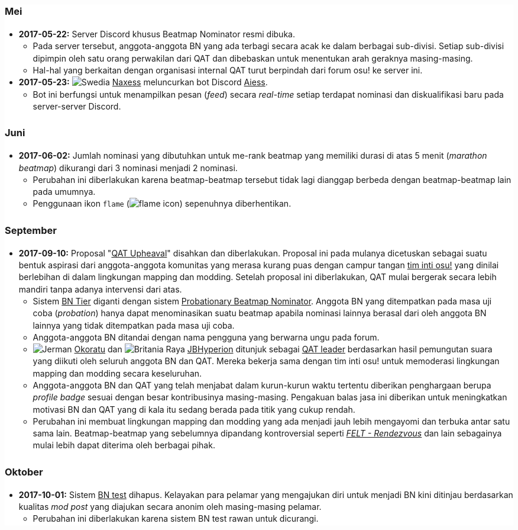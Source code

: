 ### Mei

- **2017-05-22:** Server Discord khusus Beatmap Nominator resmi dibuka.
  - Pada server tersebut, anggota-anggota BN yang ada terbagi secara acak ke dalam berbagai sub-divisi. Setiap sub-divisi dipimpin oleh satu orang perwakilan dari QAT dan dibebaskan untuk menentukan arah geraknya masing-masing.
  - Hal-hal yang berkaitan dengan organisasi internal QAT turut berpindah dari forum osu! ke server ini.
- **2017-05-23:** ![][flag_SE] [Naxess](https://osu.ppy.sh/users/8129817) meluncurkan bot Discord [Aiess](/wiki/Projects#miscellaneous).
  - Bot ini berfungsi untuk menampilkan pesan (*feed*) secara *real-time* setiap terdapat nominasi dan diskualifikasi baru pada server-server Discord.

### Juni

- **2017-06-02:** Jumlah nominasi yang dibutuhkan untuk me-rank beatmap yang memiliki durasi di atas 5 menit (*marathon beatmap*) dikurangi dari 3 nominasi menjadi 2 nominasi.
  - Perubahan ini diberlakukan karena beatmap-beatmap tersebut tidak lagi dianggap berbeda dengan beatmap-beatmap lain pada umumnya.
  - Penggunaan ikon `flame` (![flame icon](/wiki/shared/icon/flame.gif)) sepenuhnya diberhentikan. 

### September

- **2017-09-10:** Proposal "[QAT Upheaval](https://osu.ppy.sh/community/forums/topics/635507)" disahkan dan diberlakukan. Proposal ini pada mulanya dicetuskan sebagai suatu bentuk aspirasi dari anggota-anggota komunitas yang merasa kurang puas dengan campur tangan [tim inti osu!](/wiki/People/The_Team) yang dinilai berlebihan di dalam lingkungan mapping dan modding. Setelah proposal ini diberlakukan, QAT mulai bergerak secara lebih mandiri tanpa adanya intervensi dari atas.
  - Sistem [BN Tier](/wiki/Modding/Beatmap_Nominator_Tiers) diganti dengan sistem [Probationary Beatmap Nominator](/wiki/People/The_Team/Beatmap_Nominators#probationary-beatmap-nominator). Anggota BN yang ditempatkan pada masa uji coba (*probation*) hanya dapat menominasikan suatu beatmap apabila nominasi lainnya berasal dari oleh anggota BN lainnya yang tidak ditempatkan pada masa uji coba.
  - Anggota-anggota BN ditandai dengan nama pengguna yang berwarna ungu pada forum. 
  - ![][flag_DE] [Okoratu](https://osu.ppy.sh/users/1623405) dan ![][flag_GB] [JBHyperion](https://osu.ppy.sh/users/4879508) ditunjuk sebagai [QAT leader](/wiki/Modding/QAT_Leaders) berdasarkan hasil pemungutan suara yang diikuti oleh seluruh anggota BN dan QAT. Mereka bekerja sama dengan tim inti osu! untuk memoderasi lingkungan mapping dan modding secara keseluruhan.
  - Anggota-anggota BN dan QAT yang telah menjabat dalam kurun-kurun waktu tertentu diberikan penghargaan berupa *profile badge* sesuai dengan besar kontribusinya masing-masing. Pengakuan balas jasa ini diberikan untuk meningkatkan motivasi BN dan QAT yang di kala itu sedang berada pada titik yang cukup rendah. 
  - Perubahan ini membuat lingkungan mapping dan modding yang ada menjadi jauh lebih mengayomi dan terbuka antar satu sama lain. Beatmap-beatmap yang sebelumnya dipandang kontroversial seperti *[FELT - Rendezvous](https://osu.ppy.sh/beatmapsets/725171#osu/1541573)* dan lain sebagainya mulai lebih dapat diterima oleh berbagai pihak.

### Oktober

- **2017-10-01:** Sistem [BN test](/wiki/People/The_Team/Beatmap_Nominators/Beatmap_Nominator_Test) dihapus. Kelayakan para pelamar yang mengajukan diri untuk menjadi BN kini ditinjau berdasarkan kualitas *mod post* yang diajukan secara anonim oleh masing-masing pelamar.
  - Perubahan ini diberlakukan karena sistem BN test rawan untuk dicurangi. 


[flag_AR]: /wiki/shared/flag/AR.gif "Argentina"
[flag_AU]: /wiki/shared/flag/AU.gif "Australia"
[flag_CN]: /wiki/shared/flag/CN.gif "Tiongkok"
[flag_DE]: /wiki/shared/flag/DE.gif "Jerman"
[flag_FR]: /wiki/shared/flag/FR.gif "Prancis"
[flag_GB]: /wiki/shared/flag/GB.gif "Britania Raya"
[flag_HK]: /wiki/shared/flag/HK.gif "Hong Kong"
[flag_SE]: /wiki/shared/flag/SE.gif "Swedia"
[flag_SG]: /wiki/shared/flag/SG.gif "Singapura"
[flag_US]: /wiki/shared/flag/US.gif "Amerika Serikat"